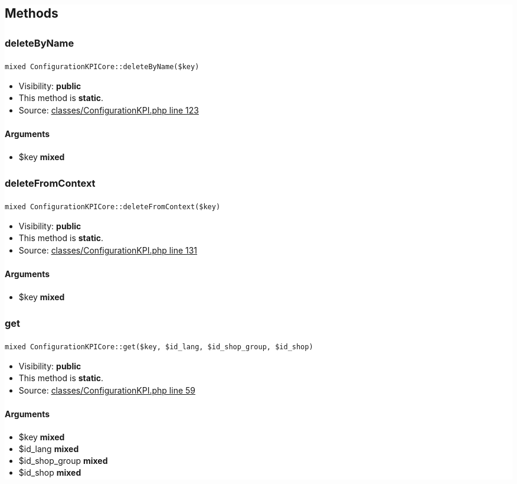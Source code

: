 
Methods
-------


### <a name="method-deleteByName"></a>deleteByName

    mixed ConfigurationKPICore::deleteByName($key)





* Visibility: **public**
* This method is **static**.
* Source: [classes/ConfigurationKPI.php line 123](https://github.com/PrestaShop/PrestaShop/blob/1.6.1.1/classes/ConfigurationKPI.php#L123)


#### Arguments
* $key **mixed**



### <a name="method-deleteFromContext"></a>deleteFromContext

    mixed ConfigurationKPICore::deleteFromContext($key)





* Visibility: **public**
* This method is **static**.
* Source: [classes/ConfigurationKPI.php line 131](https://github.com/PrestaShop/PrestaShop/blob/1.6.1.1/classes/ConfigurationKPI.php#L131)


#### Arguments
* $key **mixed**



### <a name="method-get"></a>get

    mixed ConfigurationKPICore::get($key, $id_lang, $id_shop_group, $id_shop)





* Visibility: **public**
* This method is **static**.
* Source: [classes/ConfigurationKPI.php line 59](https://github.com/PrestaShop/PrestaShop/blob/1.6.1.1/classes/ConfigurationKPI.php#L59)


#### Arguments
* $key **mixed**
* $id_lang **mixed**
* $id_shop_group **mixed**
* $id_shop **mixed**
